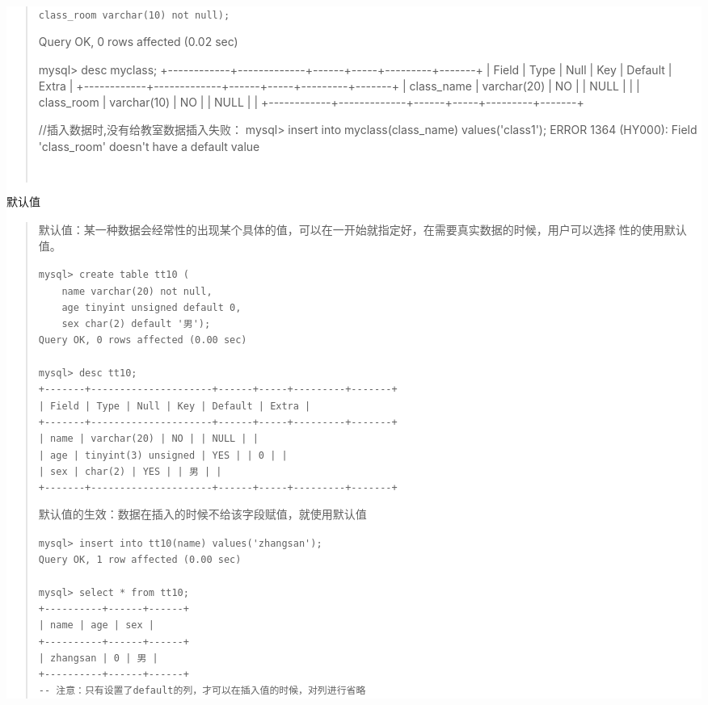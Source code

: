 >     class_room varchar(10) not null);
> Query OK, 0 rows affected (0.02 sec)
> 
> mysql> desc myclass;
> +------------+-------------+------+-----+---------+-------+
> | Field | Type | Null | Key | Default | Extra |
> +------------+-------------+------+-----+---------+-------+
> | class_name | varchar(20) | NO | | NULL | |
> | class_room | varchar(10) | NO | | NULL | |
> +------------+-------------+------+-----+---------+-------+
> 
> //插入数据时,没有给教室数据插入失败：
> mysql> insert into myclass(class_name) values('class1');
> ERROR 1364 (HY000): Field 'class_room' doesn't have a default value
> 
> ~~~
>
> 

默认值

> 默认值：某一种数据会经常性的出现某个具体的值，可以在一开始就指定好，在需要真实数据的时候，用户可以选择 性的使用默认值。
>
> ~~~mysql
> mysql> create table tt10 (
>     name varchar(20) not null,
>     age tinyint unsigned default 0,
>     sex char(2) default '男');
> Query OK, 0 rows affected (0.00 sec)
> 
> mysql> desc tt10;
> +-------+---------------------+------+-----+---------+-------+
> | Field | Type | Null | Key | Default | Extra |
> +-------+---------------------+------+-----+---------+-------+
> | name | varchar(20) | NO | | NULL | |
> | age | tinyint(3) unsigned | YES | | 0 | |
> | sex | char(2) | YES | | 男 | |
> +-------+---------------------+------+-----+---------+-------+
> ~~~
>
> 默认值的生效：数据在插入的时候不给该字段赋值，就使用默认值
>
> ~~~mysql
> mysql> insert into tt10(name) values('zhangsan');
> Query OK, 1 row affected (0.00 sec)
> 
> mysql> select * from tt10;
> +----------+------+------+
> | name | age | sex |
> +----------+------+------+
> | zhangsan | 0 | 男 |
> +----------+------+------+
> -- 注意：只有设置了default的列，才可以在插入值的时候，对列进行省略
> ~~~
>
> 
